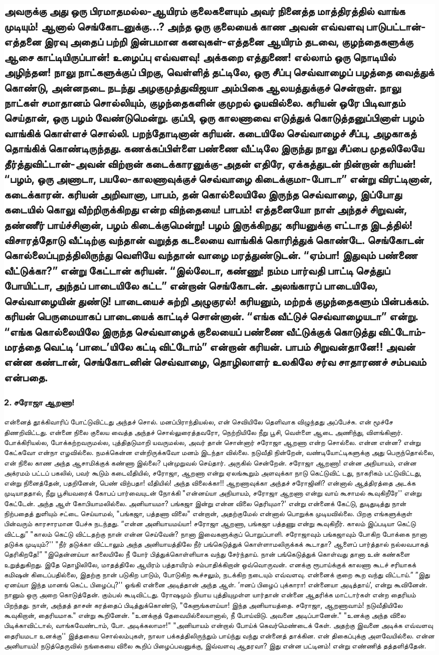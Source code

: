 அவருக்கு அது ஒரு பிரமாதமல்ல-ஆயிரம் குலைகளையும் அவர் நினைத்த மாத்திரத்தில் வாங்க முடியும்! ஆனால் செங்கோடனுக்கு…? அந்த ஒரு குலையைக் காண அவன் எவ்வளவு பாடுபட்டான்-எத்தனை இரவு அதைப் பற்றி இன்பமான கனவுகள்-எத்தனை ஆயிரம் தடவை, குழந்தைகளுக்கு ஆசை காட்டியிருப்பான்! உழைப்பு எவ்வளவு! அக்கறை எத்துணை! எல்லாம் ஒரு நொடியில் அழிந்தன!
நாலு நாட்களுக்குப் பிறகு, வெள்ளித் தட்டிலே, ஒரு சீப்பு செவ்வாழைப் பழத்தை வைத்துக் கொண்டு, அன்னநடை நடந்து அழகுமுத்துவிஜயா அம்பிகை ஆலயத்துக்குச் சென்றாள்.
நாலு நாட்கள் சமாதானம் சொல்லியும், குழந்தைகளின் குமுறல் ஓயவில்லை. கரியன் ஒரே பிடிவாதம் செய்தான், ஒரு பழம் வேண்டுமென்று. குப்பி, ஒரு காலணாவை எடுத்துக் கொடுத்தனுப்பினாள் பழம் வாங்கிக் கொள்ளச் சொல்லி. பறந்தோடினான் கரியன்.
கடையிலே செவ்வாழைச் சீப்பு, அழகாகத் தொங்கிக் கொண்டிருந்தது. கணக்கப்பிள்ளை பண்ணை வீட்டிலே இருந்து நாலு சீப்பை முதலிலேயே தீர்த்துவிட்டான்-அவன் விற்றான் கடைக்காரனுக்கு-அதன் எதிரே, ஏக்கத்துடன் நின்றான் கரியன்! “பழம், ஒரு அணாடா, பயலே-காலணாவுக்குச் செவ்வாழை கிடைக்குமா-போடா” என்று விரட்டினான், கடைக்காரன். கரியன் அறிவானா, பாபம், தன் கொல்லையிலே இருந்த செவ்வாழை, இப்போது கடையில் கொலு வீற்றிருக்கிறது என்ற விந்தையை! பாபம்! எத்தனையோ நாள் அந்தச் சிறுவன், தண்ணீர் பாய்ச்சினான், பழம் கிடைக்குமென்று! பழம் இருக்கிறது; கரியனுக்கு எட்டாத இடத்தில்! விசாரத்தோடு வீட்டிற்கு வந்தான் வறுத்த கடலையை வாங்கிக் கொரித்துக் கொண்டே. செங்கோடன் கொல்லைப்புறத்திலிருந்து வெளியே வந்தான் வாழை மரத்துண்டுடன்.
“ஏம்பா! இதுவும் பண்ணை வீட்டுக்கா?” என்று கேட்டான் கரியன்.
“இல்லேடா, கண்ணு! நம்ம பார்வதி பாட்டி செத்துப் போயிட்டா, அந்தப் பாடையிலே கட்ட” என்றான் செங்கோடன்.
அலங்காரப் பாடையிலே, செவ்வாழையின் துண்டு!
பாடையைச் சுற்றி அழுகுரல்!
கரியனும், மற்றக் குழந்தைகளும் பின்பக்கம்.
கரியன் பெருமையாகப் பாடையைக் காட்டிச் சொன்னான். “எங்க வீட்டுச் செவ்வாழையடா” என்று.
“எங்க கொல்லையிலே இருந்த செவ்வாழைக் குலையைப் பண்ணை வீட்டுக்குக் கொடுத்து விட்டோம்-மரத்தை வெட்டி ‘பாடை’யிலே கட்டி விட்டோம்” என்றான் கரியன்.
பாபம் சிறுவன்தானே!! அவன் என்ன கண்டான், செங்கோடனின் செவ்வாழை, தொழிலாளர் உலகிலே சர்வ சாதாரணச் சம்பவம் என்பதை.
---------------

### 2. சரோஜா ஆறணா!

என்னைத் தூக்கிவாரிப் போட்டுவிட்டது அந்தச் சொல். மனப்பிராந்தியல்ல, என் செவியிலே தெளிவாக விழுந்தது அப்பேச்சு. என் மூச்சே திணறிவிட்டது. என்னை நிலை குலைய வைத்த அந்தச் சொல்லுரைத்தவரோ, நெற்றியிலே நீறு பூசி, வெள்ளை ஆடை அணிந்து, விளங்கினார். போக்கிரியல்ல, போக்கற்றவருமல்ல, புத்திதடுமாறி யவருமல்ல, அவர் தான் சொன்னார் சரோஜா ஆறணா என்ற சொல்லை. என்ன என்ன? என்று கேட்கவோ என்நா எழவில்லை. நமக்கென்ன என்றிருக்கவோ மனம் இடந்தா வில்லை. நடுவீதி நின்றேன், வண்டியோட்டிகளுக்கு அது பெருந்தொல்லை, என் நிலை காண அந்த ஆசாமிக்குக் கண்ணா இல்லை? புன்முறுவல் செய்தார். அருகில் சென்றேன். சரோஜா ஆறணா! என்ன அநியாயம், என்ன அக்ரமம் பட்டப் பகலில், பவர் கூடும் கடைவீதியில், சரோஜா, ஆறணா என்று ஏலங்கூறும் அளவுக்கா நாடு கெட்டுவிட் டது, நாகரிகம் பட்டுவிட்டது, என்று நினைத்தேன், பதறினேன், பெண் விற்பதா! வீதியில்! அந்த விலைக்கா!! ஆறணாவுக்கா அந்தச் சரோஜினி?
என்னால் ஆத்திரத்தை அடக்க முடியாததால், நீறு பூசியவரைக் கோபப் பார்வையுடன் நோக்கி "என்னய்யா அநியாயம், சரோஜா ஆறணா என்று வாய் கூசாமல் கூவுகிறீரே'' என்று கேட்டேன். அந்த ஆள் கோபியாமலில்லை. அனியாயமா? பங்கஜா இன்று என்ன விலை தெரியுமா?' என்று என்னைக் கேட்டு, துடிதுடித்து நான் நிற்பதைத் துளியும் சட்டை செய்யாமல், "பங்கஜா, பத்தணா விலை" என்றான், அதற்குமேல் என்னால் பொறுக்க முடியவில்லை. பிறகு எங்களுக்குள் பின்வரும் காரசாரமான பேச்சு நடந்தது.
“என்ன அனியாயமய்யா! சரோஜா ஆறணா, பங்கஜா பத்தணு என்று கூவுகிறீர். காலம் இப்படியா கெட்டு விட்டது”
"காலம் கெட்டு விட்டதற்கு நான் என்ன செய்வேன்? நானா இவைகளுக்குப் பொறுப்பாளி. சரோஜாவும் பங்கஜாவும் போகிற போக்கை நானா தடுக்க முடியும்?''
"நீர் தடுக்கா விட்டாலும் அந்த அனியாயத்திலே நீர் பங்கெடுத்துக் கொள்ளாமலிருக்கக் கூடாதா? ஆளைப் பார்த்தால் நல்லவபாகத் தெரிகிறதே!”
"இதென்னய்யா காலையிலே நீ யோர் பித்துக்கொள்ளியாக வந்து சேர்ந்தாய். நான் பங்கெடுத்துக் கொள்வது தானா உன் கண்களை உறுத்துகிறது. இதே தொழிலிலே, மாதத்திலே ஆயிரம் பத்தாயிரம் சம்பாதிக்கிறான் ஒவ்வொருவன். எனக்கு ரூபாய்க்குக் காலணா கூடச் சரியாகக் கமிஷன் கிடைப்பதில்லை, இதற்கு நான் படுகிற பாடும், போடுகிற கூச்சலும், நடக்கிற நடையும் எவ்வளவு. என்னைக் குறை கூற வந்து விட்டாய்.”
”இது ஏனய்யா இந்த மானங் கெட்ட பிழைப்பு?''
ஓங்கி என்னை அடித்தான் அந்த ஆள். ’ஈனப் பிழைப் புக்காரா! என்னையா அடித்தாய்’, என்று கூவினேன். நானும் ஒரு அறை கொடுத்தேன். கும்பல் கூடிவிட்டது. ரோஷமும் நியாய புத்தியுமுள்ள யார்தான் என்னை ஆதரிக்க மாட்டார்கள் என்ற தைரியம் பிறந்தது. நான், அந்தத் தாசன் கரத்தைப் பிடித்துக்கொண்டு, "கேளுங்களய்யா! இந்த அனியாயத்தை. சரோஜா, ஆறணாவாம்! நடுவீதியிலே கூவுகிறான், தைரியமாக." என்று கூறினேன்.
"உனக்குத் தேவையில்லையானால், நீ போய்விடு. அவனை அடிப்பானேன்."
"உனக்கு அந்த விலை பிடிக்காவிட்டால், வாங்கவேண்டாம், போ. அடிக்கலாமா!"
"அனியாயம் என்றால் போய்க் கெவர்மெண்டைக் கேள். அதற்கு இவனை அடிக்க எவ்வளவு தைரியமடா உனக்கு''
இத்தகைய சொல்லம்புகள், நாலா பக்கத்திலிருந்தும் பாய்ந்து வந்து என்னைத் தாக்கின. என் திகைப்புக்கு அளவேயில்லை. என்ன அனியாயம்! நடுத்தெருவில் நங்கையை விலை கூறிப் பிழைப்பவனுக்கு, இவ்வளவு ஆதரவா? இது என்ன பட்டினம்! என்று எண்ணித் தத்தளித்தேன்.